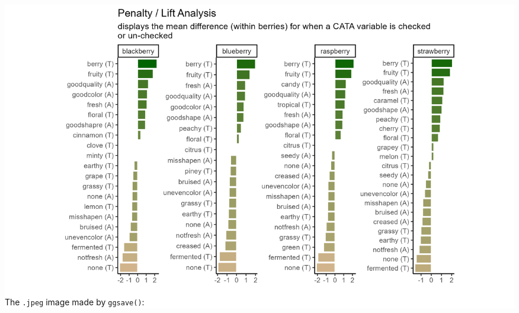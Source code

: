 <img src="img/penalty-lift-png.png" width="672px" style="display: block; margin: auto;" />

The `.jpeg` image made by `ggsave()`:
